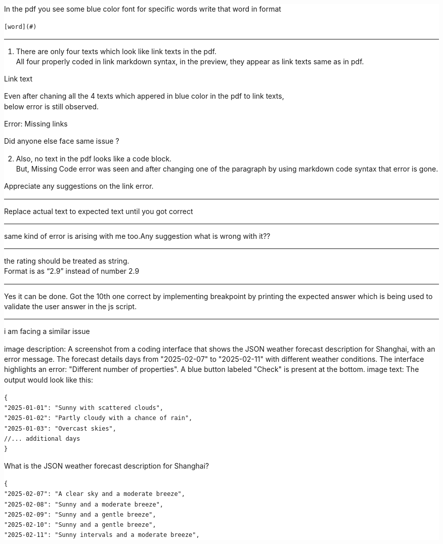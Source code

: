 
In the pdf you see some blue color font for specific words write that word in format

```
[word](#)

```

---

1. There are only four texts which look like link texts in the pdf.  
   All four properly coded in link markdown syntax, in the preview, they appear as link texts same as in pdf.

Link text

Even after chaning all the 4 texts which appered in blue color in the pdf to link texts,  
below error is still observed.

Error: Missing links

Did anyone else face same issue ?

2. Also, no text in the pdf looks like a code block.  
   But, Missing Code error was seen and after changing one of the paragraph by using markdown code syntax that error is gone.

Appreciate any suggestions on the link error.

---

Replace actual text to expected text until you got correct

---

same kind of error is arising with me too.Any suggestion what is wrong with it??

---

the rating should be treated as string.  
Format is as “2.9” instead of number 2.9

---

Yes it can be done. Got the 10th one correct by implementing breakpoint by printing the expected answer which is being used to validate the user answer in the js script.

---

i am facing a similar issue

image description: A screenshot from a coding interface that shows the JSON weather forecast description for Shanghai, with an error message. The forecast details days from "2025-02-07" to "2025-02-11" with different weather conditions. The interface highlights an error: "Different number of properties". A blue button labeled "Check" is present at the bottom.
image text:
The output would look like this:
```
{
"2025-01-01": "Sunny with scattered clouds",
"2025-01-02": "Partly cloudy with a chance of rain",
"2025-01-03": "Overcast skies",
//... additional days
}
```
What is the JSON weather forecast description for Shanghai?
```
{
"2025-02-07": "A clear sky and a moderate breeze",
"2025-02-08": "Sunny and a moderate breeze",
"2025-02-09": "Sunny and a gentle breeze",
"2025-02-10": "Sunny and a gentle breeze",
"2025-02-11": "Sunny intervals and a moderate breeze",
```